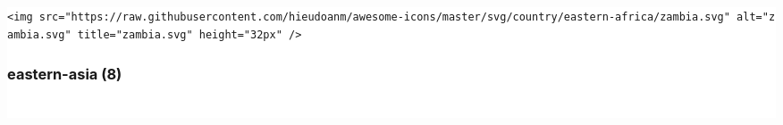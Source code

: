     <img src="https://raw.githubusercontent.com/hieudoanm/awesome-icons/master/svg/country/eastern-africa/zambia.svg" alt="zambia.svg" title="zambia.svg" height="32px" />
  </a>
</div>

### eastern-asia (8)

<div style="display:inline-flex;justify-content:center;align-items:center;width:48px">
  <a href="https://raw.githubusercontent.com/hieudoanm/awesome-icons/master/svg/country/eastern-asia/china.svg" target="_blank">
